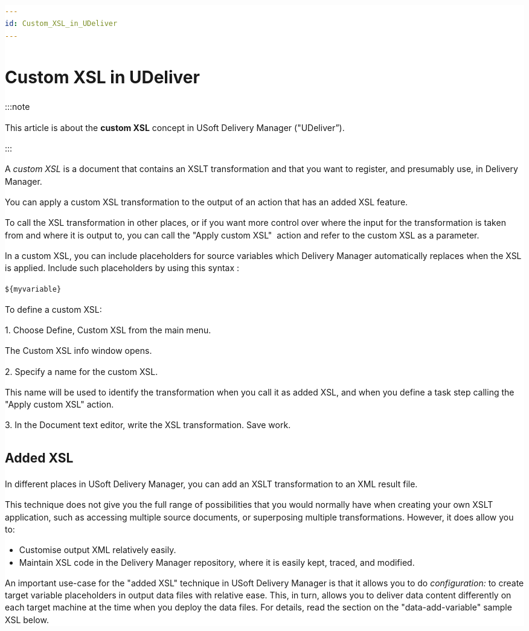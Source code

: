 ```yaml
---
id: Custom_XSL_in_UDeliver
---
```


# Custom XSL in UDeliver


:::note

This article is about the **custom XSL** concept in USoft Delivery Manager ("UDeliver”).

:::

A *custom XSL* is a document that contains an XSLT transformation and that you want to register, and presumably use, in Delivery Manager.

You can apply a custom XSL transformation to the output of an action that has an added XSL feature.

To call the XSL transformation in other places, or if you want more control over where the input for the transformation is taken from and where it is output to, you can call the "Apply custom XSL"  action and refer to the custom XSL as a parameter.

In a custom XSL, you can include placeholders for source variables which Delivery Manager automatically replaces when the XSL is applied. Include such placeholders by using this syntax :

```
${myvariable}
```

To define a custom XSL:

1. Choose Define, Custom XSL from the main menu.

The Custom XSL info window opens.

2. Specify a name for the custom XSL.

This name will be used to identify the transformation when you call it as added XSL, and when you define a task step calling the "Apply custom XSL" action.

3. In the Document text editor, write the XSL transformation. Save work.

## Added XSL

In different places in USoft Delivery Manager, you can add an XSLT transformation to an XML result file.

This technique does not give you the full range of possibilities that you would normally have when creating your own XSLT application, such as accessing multiple source documents, or superposing multiple transformations. However, it does allow you to:

- Customise output XML relatively easily.
- Maintain XSL code in the Delivery Manager repository, where it is easily kept, traced, and modified.

An important use-case for the "added XSL" technique in USoft Delivery Manager is that it allows you to do *configuration:* to create target variable placeholders in output data files with relative ease. This, in turn, allows you to deliver data content differently on each target machine at the time when you deploy the data files. For details, read the section on the "data-add-variable" sample XSL below.

